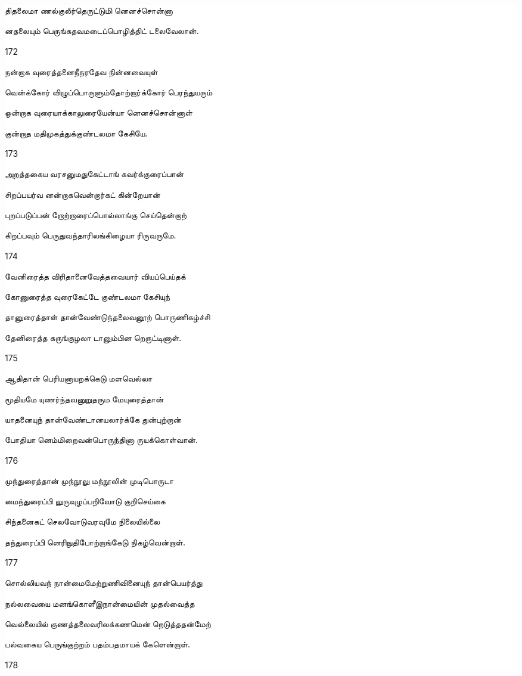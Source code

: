 திதலைமா ணல்குலீர்தெருட்டுமி னெனச்சொன்னா  

னதலையும் பெருங்கதவமடைப்பொழித்திட் டலைவேலான்.

 172  

நன்றாக வுரைத்தனைநீநரதேவ நின்னவையுள்  

வென்க்கோர் விழுப்பொருளும்தோற்றார்க்கோர் பெரந்துயரும்  

ஒன்றாக வுரையாக்காலுரையேன்யா னெனச்சொன்னாள்  

குன்றாத மதிமுகத்துக்குண்டலமா கேசியே.

 173  

அறத்தகைய வரசனுமதுகேட்டாங் கவர்க்குரைப்பான்  

சிறப்பயர்வ னன்றாகவென்றார்கட் கின்றேயான்  

புறப்படுப்பன் றோற்றாரைப்பொல்லாங்கு செய்தென்றாற்  

கிறப்பவும் பெருதுவந்தாரிலங்கிழையா ரிருவருமே.

 174  

வேனிரைத்த விரிதானைவேத்தவையார் வியப்பெய்தக்  

கோனுரைத்த வுரைகேட்டே குண்டலமா கேசியுந்  

தானுரைத்தாள் தான்வேண்டுந்தலைவனூற் பொருணிகழ்ச்சி  

தேனிரைத்த கருங்குழலா டானும்பின றெருட்டினாள்.

 175  

ஆதிதான் பெரியனாயறக்கெடு மளவெல்லா  

மூதியமே யுணர்ந்தவனுறுதரும மேயுரைத்தான்  

யாதனையுந் தான்வேண்டானயலார்க்கே துன்புற்றான்  

போதியா னெம்மிறைவன்பொருந்தினா ருயக்கொள்வான்.

 176  

முந்துரைத்தான் முந்நூலு மந்நூலின் முடிபொருடா  

மைந்துரைப்பி லுருவுழப்பறிவோடு குறிசெய்கை  

சிந்தனைகட் செலவோடுவரவுமே நிலையில்லை  

தந்துரைப்பி னெரிநுதிபோற்றாங்கேடு நிகழ்வென்றாள்.

 177  

சொல்லியவந் நான்மைமேற்றுணிவினையுந் தான்பெயர்த்து  

நல்லவையை மனங்கொளீஇநான்மையின் முதல்வைத்த  

வெல்லையில் குணத்தலைவரிலக்கணமென் றெடுத்ததன்மேற்  

பல்வகைய பெருங்குற்றம் பதம்பதமாயக் கேளென்றாள்.

 178  
